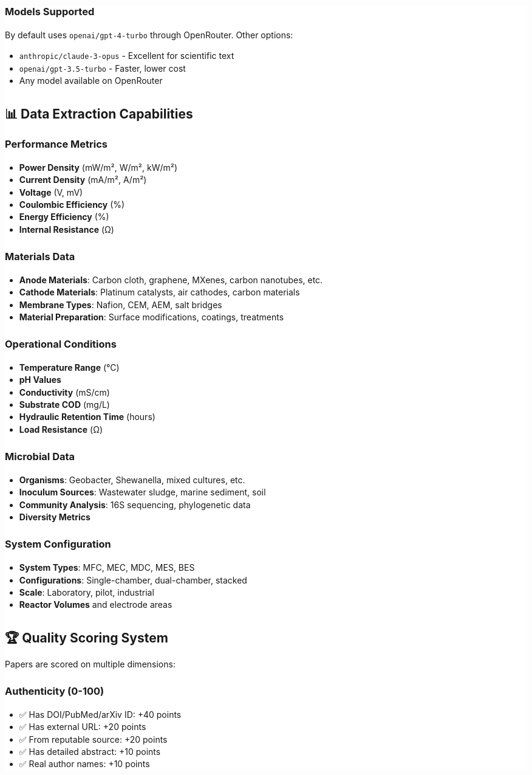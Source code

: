 ### Models Supported
By default uses `openai/gpt-4-turbo` through OpenRouter. Other options:
- `anthropic/claude-3-opus` - Excellent for scientific text
- `openai/gpt-3.5-turbo` - Faster, lower cost
- Any model available on OpenRouter

## 📊 Data Extraction Capabilities

### Performance Metrics
- **Power Density** (mW/m², W/m², kW/m²)
- **Current Density** (mA/m², A/m²)
- **Voltage** (V, mV)
- **Coulombic Efficiency** (%)
- **Energy Efficiency** (%)
- **Internal Resistance** (Ω)

### Materials Data
- **Anode Materials**: Carbon cloth, graphene, MXenes, carbon nanotubes, etc.
- **Cathode Materials**: Platinum catalysts, air cathodes, carbon materials
- **Membrane Types**: Nafion, CEM, AEM, salt bridges
- **Material Preparation**: Surface modifications, coatings, treatments

### Operational Conditions
- **Temperature Range** (°C)
- **pH Values**
- **Conductivity** (mS/cm)
- **Substrate COD** (mg/L)
- **Hydraulic Retention Time** (hours)
- **Load Resistance** (Ω)

### Microbial Data
- **Organisms**: Geobacter, Shewanella, mixed cultures, etc.
- **Inoculum Sources**: Wastewater sludge, marine sediment, soil
- **Community Analysis**: 16S sequencing, phylogenetic data
- **Diversity Metrics**

### System Configuration
- **System Types**: MFC, MEC, MDC, MES, BES
- **Configurations**: Single-chamber, dual-chamber, stacked
- **Scale**: Laboratory, pilot, industrial
- **Reactor Volumes** and electrode areas

## 🏆 Quality Scoring System

Papers are scored on multiple dimensions:

### Authenticity (0-100)
- ✅ Has DOI/PubMed/arXiv ID: +40 points
- ✅ Has external URL: +20 points  
- ✅ From reputable source: +20 points
- ✅ Has detailed abstract: +10 points
- ✅ Real author names: +10 points
